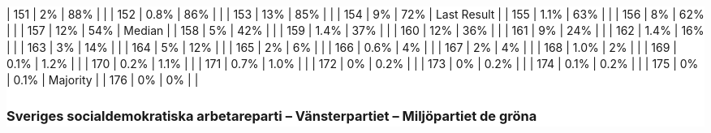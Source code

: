 | 151 | 2% | 88% |  |
| 152 | 0.8% | 86% |  |
| 153 | 13% | 85% |  |
| 154 | 9% | 72% | Last Result |
| 155 | 1.1% | 63% |  |
| 156 | 8% | 62% |  |
| 157 | 12% | 54% | Median |
| 158 | 5% | 42% |  |
| 159 | 1.4% | 37% |  |
| 160 | 12% | 36% |  |
| 161 | 9% | 24% |  |
| 162 | 1.4% | 16% |  |
| 163 | 3% | 14% |  |
| 164 | 5% | 12% |  |
| 165 | 2% | 6% |  |
| 166 | 0.6% | 4% |  |
| 167 | 2% | 4% |  |
| 168 | 1.0% | 2% |  |
| 169 | 0.1% | 1.2% |  |
| 170 | 0.2% | 1.1% |  |
| 171 | 0.7% | 1.0% |  |
| 172 | 0% | 0.2% |  |
| 173 | 0% | 0.2% |  |
| 174 | 0.1% | 0.2% |  |
| 175 | 0% | 0.1% | Majority |
| 176 | 0% | 0% |  |

### Sveriges socialdemokratiska arbetareparti – Vänsterpartiet – Miljöpartiet de gröna

